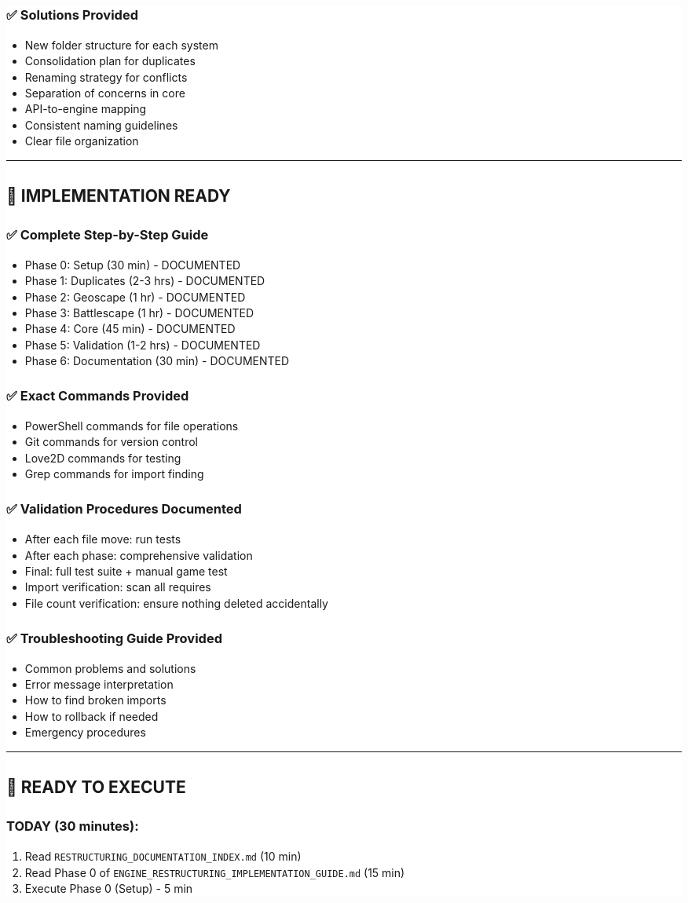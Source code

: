 ### ✅ Solutions Provided
- New folder structure for each system
- Consolidation plan for duplicates
- Renaming strategy for conflicts
- Separation of concerns in core
- API-to-engine mapping
- Consistent naming guidelines
- Clear file organization

---

## 🎯 IMPLEMENTATION READY

### ✅ Complete Step-by-Step Guide
- Phase 0: Setup (30 min) - DOCUMENTED
- Phase 1: Duplicates (2-3 hrs) - DOCUMENTED  
- Phase 2: Geoscape (1 hr) - DOCUMENTED
- Phase 3: Battlescape (1 hr) - DOCUMENTED
- Phase 4: Core (45 min) - DOCUMENTED
- Phase 5: Validation (1-2 hrs) - DOCUMENTED
- Phase 6: Documentation (30 min) - DOCUMENTED

### ✅ Exact Commands Provided
- PowerShell commands for file operations
- Git commands for version control
- Love2D commands for testing
- Grep commands for import finding

### ✅ Validation Procedures Documented
- After each file move: run tests
- After each phase: comprehensive validation
- Final: full test suite + manual game test
- Import verification: scan all requires
- File count verification: ensure nothing deleted accidentally

### ✅ Troubleshooting Guide Provided
- Common problems and solutions
- Error message interpretation
- How to find broken imports
- How to rollback if needed
- Emergency procedures

---

## 🚀 READY TO EXECUTE

### TODAY (30 minutes):
1. Read `RESTRUCTURING_DOCUMENTATION_INDEX.md` (10 min)
2. Read Phase 0 of `ENGINE_RESTRUCTURING_IMPLEMENTATION_GUIDE.md` (15 min)
3. Execute Phase 0 (Setup) - 5 min
